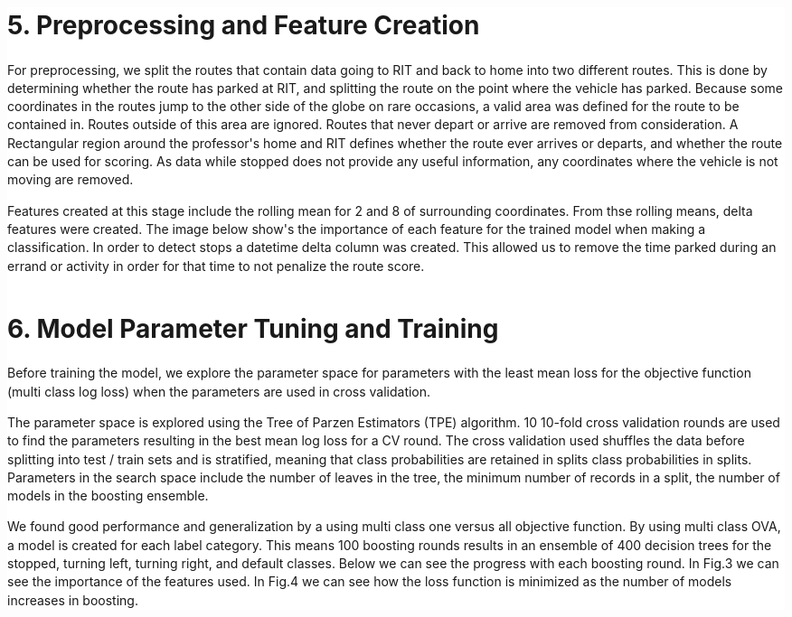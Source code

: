 # 5. Preprocessing and Feature Creation

For preprocessing, we split the routes that contain data going to RIT and back to home into two different routes. This is done by determining whether the route has parked at RIT, and splitting the route on the point where the vehicle has parked. Because some coordinates in the routes jump to the other side of the globe on rare occasions, a valid area was defined for the route to be contained in. Routes outside of this area are ignored. Routes that never depart or arrive are removed from consideration. A Rectangular region around the professor's home and RIT defines whether the route ever arrives or departs, and whether the route can be used for scoring. As data while stopped does not provide any useful information, any coordinates where the vehicle is not moving are removed.

Features created at this stage include the rolling mean for 2 and 8 of surrounding coordinates. From thse rolling means, delta features were created. The image below show's the importance of each feature for the trained model when making a classification. In order to detect stops a datetime delta column was created. This allowed us to remove the time parked during an errand or activity in order for that time to not penalize the route score.

# 6. Model Parameter Tuning and Training

Before training the model, we explore the parameter space for parameters with the least mean loss for the objective function (multi class log loss) when the parameters are used in cross validation.

The parameter space is explored using the Tree of Parzen Estimators (TPE) algorithm. 10 10-fold cross validation rounds are used to find the parameters resulting in the best mean log loss for a CV round. The cross validation used shuffles the data before splitting into test / train sets and is stratified, meaning that class probabilities are retained in splits class probabilities in splits. Parameters in the search space include the number of leaves in the tree, the minimum number of records in a split, the number of models in the boosting ensemble. 

We found good performance and generalization by a using multi class one versus all objective function. By using multi class OVA, a model is created for each label category. This means 100 boosting rounds results in an ensemble of 400 decision trees for the stopped, turning left, turning right, and default classes. Below we can see the progress with each boosting round. In Fig.3 we can see the importance of the features used. In Fig.4 we can see how the loss function is minimized as the number of models increases in boosting.
